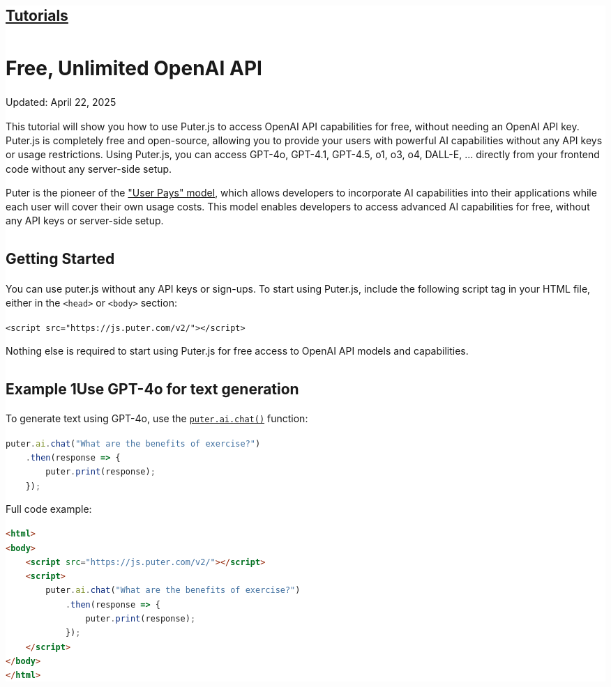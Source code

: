 ## [Tutorials](https://developer.puter.com/tutorials/)

# Free, Unlimited OpenAI API

Updated: April 22, 2025


This tutorial will show you how to use Puter.js to access OpenAI API capabilities for free, without needing an OpenAI API key. Puter.js is completely free and open-source, allowing you to provide your users with powerful AI capabilities without any API keys or usage restrictions. Using Puter.js, you can access GPT-4o, GPT-4.1, GPT-4.5, o1, o3, o4, DALL-E, ... directly from your frontend code without any server-side setup.

Puter is the pioneer of the ["User Pays" model](https://docs.puter.com/user-pays-model/), which allows developers to incorporate AI capabilities into their applications while each user will cover their own usage costs. This model enables developers to access advanced AI capabilities for free, without any API keys or server-side setup.

## Getting Started

You can use puter.js without any API keys or sign-ups. To start using Puter.js, include the following script tag in your HTML file, either in the `<head>` or `<body>` section:

```hljs xml
<script src="https://js.puter.com/v2/"></script>

```

Nothing else is required to start using Puter.js for free access to OpenAI API models and capabilities.

## Example 1Use GPT-4o for text generation

To generate text using GPT-4o, use the [`puter.ai.chat()`](https://docs.puter.com/AI/chat/) function:

```javascript hljs
puter.ai.chat("What are the benefits of exercise?")
    .then(response => {
        puter.print(response);
    });

```

Full code example:

```html hljs language-xml
<html>
<body>
    <script src="https://js.puter.com/v2/"></script>
    <script>
        puter.ai.chat("What are the benefits of exercise?")
            .then(response => {
                puter.print(response);
            });
    </script>
</body>
</html>

```
